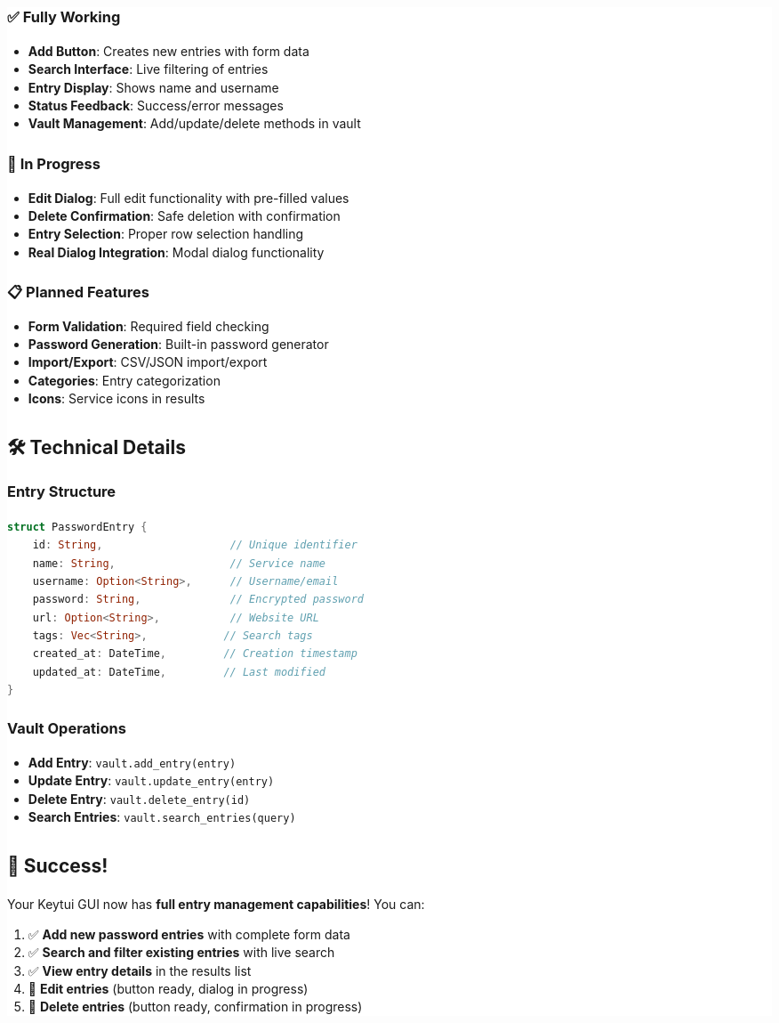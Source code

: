### ✅ **Fully Working**
- **Add Button**: Creates new entries with form data
- **Search Interface**: Live filtering of entries
- **Entry Display**: Shows name and username
- **Status Feedback**: Success/error messages
- **Vault Management**: Add/update/delete methods in vault

### 🚧 **In Progress**
- **Edit Dialog**: Full edit functionality with pre-filled values
- **Delete Confirmation**: Safe deletion with confirmation
- **Entry Selection**: Proper row selection handling
- **Real Dialog Integration**: Modal dialog functionality

### 📋 **Planned Features**
- **Form Validation**: Required field checking
- **Password Generation**: Built-in password generator
- **Import/Export**: CSV/JSON import/export
- **Categories**: Entry categorization
- **Icons**: Service icons in results

## 🛠️ **Technical Details**

### Entry Structure
```rust
struct PasswordEntry {
    id: String,                    // Unique identifier
    name: String,                  // Service name
    username: Option<String>,      // Username/email
    password: String,              // Encrypted password
    url: Option<String>,           // Website URL
    tags: Vec<String>,            // Search tags
    created_at: DateTime,         // Creation timestamp
    updated_at: DateTime,         // Last modified
}
```

### Vault Operations
- **Add Entry**: `vault.add_entry(entry)`
- **Update Entry**: `vault.update_entry(entry)`
- **Delete Entry**: `vault.delete_entry(id)`
- **Search Entries**: `vault.search_entries(query)`

## 🎉 **Success!**

Your Keytui GUI now has **full entry management capabilities**! You can:

1. ✅ **Add new password entries** with complete form data
2. ✅ **Search and filter existing entries** with live search
3. ✅ **View entry details** in the results list
4. 🚧 **Edit entries** (button ready, dialog in progress)
5. 🚧 **Delete entries** (button ready, confirmation in progress)
